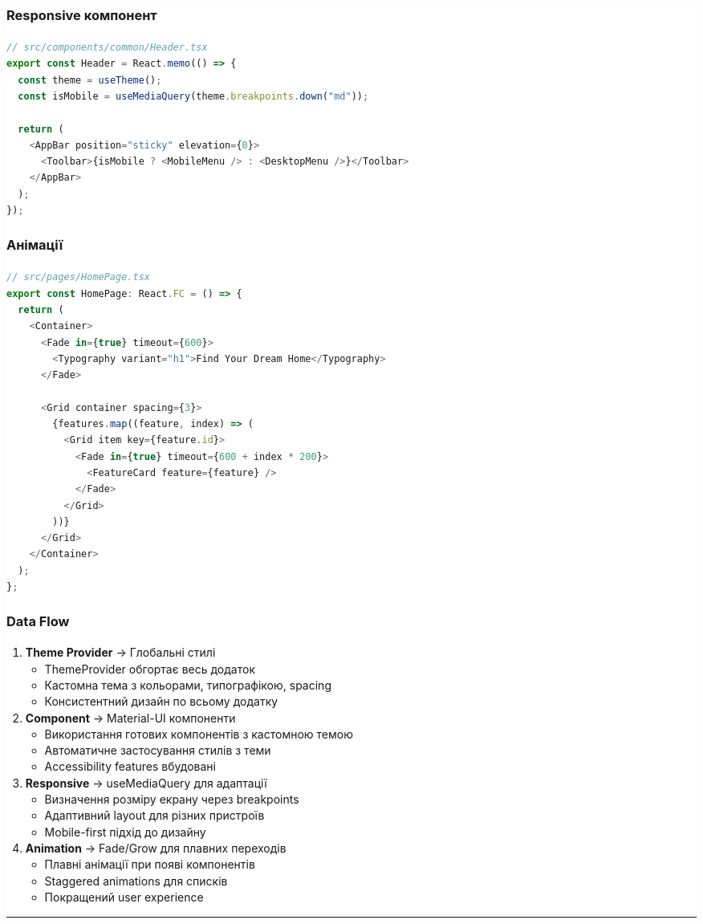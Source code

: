 ### Responsive компонент

```typescript
// src/components/common/Header.tsx
export const Header = React.memo(() => {
  const theme = useTheme();
  const isMobile = useMediaQuery(theme.breakpoints.down("md"));

  return (
    <AppBar position="sticky" elevation={0}>
      <Toolbar>{isMobile ? <MobileMenu /> : <DesktopMenu />}</Toolbar>
    </AppBar>
  );
});
```

### Анімації

```typescript
// src/pages/HomePage.tsx
export const HomePage: React.FC = () => {
  return (
    <Container>
      <Fade in={true} timeout={600}>
        <Typography variant="h1">Find Your Dream Home</Typography>
      </Fade>

      <Grid container spacing={3}>
        {features.map((feature, index) => (
          <Grid item key={feature.id}>
            <Fade in={true} timeout={600 + index * 200}>
              <FeatureCard feature={feature} />
            </Fade>
          </Grid>
        ))}
      </Grid>
    </Container>
  );
};
```

### Data Flow

1. **Theme Provider** → Глобальні стилі
   - ThemeProvider обгортає весь додаток
   - Кастомна тема з кольорами, типографікою, spacing
   - Консистентний дизайн по всьому додатку
2. **Component** → Material-UI компоненти
   - Використання готових компонентів з кастомною темою
   - Автоматичне застосування стилів з теми
   - Accessibility features вбудовані
3. **Responsive** → useMediaQuery для адаптації
   - Визначення розміру екрану через breakpoints
   - Адаптивний layout для різних пристроїв
   - Mobile-first підхід до дизайну
4. **Animation** → Fade/Grow для плавних переходів
   - Плавні анімації при появі компонентів
   - Staggered animations для списків
   - Покращений user experience

---